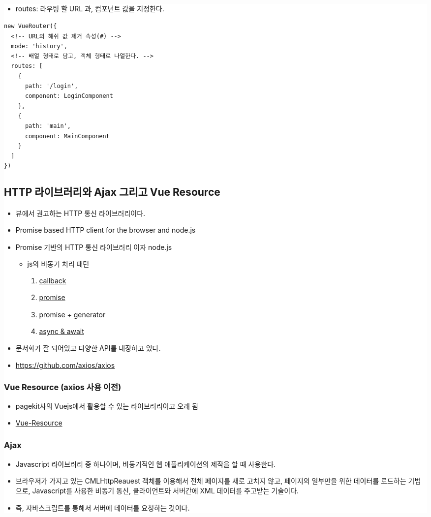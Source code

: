 - routes: 라우팅 할 URL 과, 컴포넌트 값을 지정한다.

```
new VueRouter({
  <!-- URL의 해쉬 값 제거 속성(#) -->
  mode: 'history',
  <!-- 배열 형태로 담고, 객체 형태로 나열한다. -->
  routes: [
    {
      path: '/login',
      component: LoginComponent
    },
    {
      path: 'main',
      component: MainComponent
    }
  ]
})
```

## HTTP 라이브러리와 Ajax 그리고 Vue Resource

- 뷰에서 권고하는 HTTP 통신 라이브러리이다.

- Promise based HTTP client for the browser and node.js

- Promise 기반의 HTTP 통신 라이브러리 이자 node.js

  - js의 비동기 처리 패턴

    1. [callback](https://joshua1988.github.io/web-development/javascript/javascript-asynchronous-operation/)

    2. [promise](https://joshua1988.github.io/web-development/javascript/promise-for-beginners/)

    3. promise + generator

    4. [async & await](https://joshua1988.github.io/web-development/javascript/js-async-await/)

- 문서화가 잘 되어있고 다양한 API를 내장하고 있다.

- https://github.com/axios/axios

### Vue Resource (axios 사용 이전)

- pagekit사의 Vuejs에서 활용할 수 있는 라이브러리이고 오래 됨

- [Vue-Resource](https://github.com/pagekit/vue-resource)

### Ajax

- Javascript 라이브러리 중 하나이며, 비동기적인 웹 애플리케이션의 제작을 할 때 사용한다.

- 브라우저가 가지고 있는 CMLHttpReauest 객체를 이용해서 전체 페이지를 새로 고치지 않고, 페이지의 일부만을 위한 데이터를 로드하는 기법으로, Javascript를 사용한 비동기 통신, 클라이언트와 서버간에 XML 데이터를 주고받는 기술이다.

- 즉, 자바스크립트를 통해서 서버에 데이터를 요청하는 것이다.
